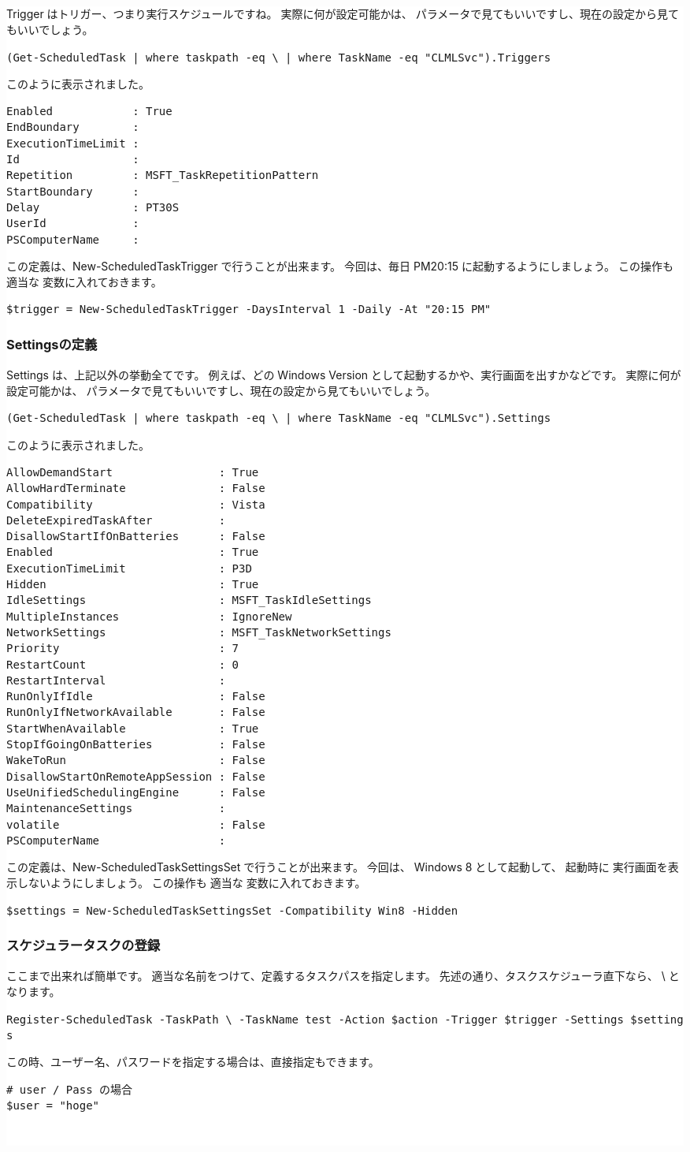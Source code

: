 <p>Trigger はトリガー、つまり実行スケジュールですね。 実際に何が設定可能かは、 パラメータで見てもいいですし、現在の設定から見てもいいでしょう。</p>
<pre class="brush: powershell">(Get-ScheduledTask | where taskpath -eq \ | where TaskName -eq "CLMLSvc").Triggers
</pre>
<p>このように表示されました。</p>
<pre class="brush: powershell">Enabled            : True
EndBoundary        :
ExecutionTimeLimit :
Id                 :
Repetition         : MSFT_TaskRepetitionPattern
StartBoundary      :
Delay              : PT30S
UserId             :
PSComputerName     :
</pre>
<p>この定義は、New-ScheduledTaskTrigger で行うことが出来ます。 今回は、毎日 PM20:15 に起動するようにしましょう。 この操作も 適当な 変数に入れておきます。</p>
<pre class="brush: powershell">$trigger = New-ScheduledTaskTrigger -DaysInterval 1 -Daily -At "20:15 PM"
</pre>
<h3>Settingsの定義</h3>
<p>Settings は、上記以外の挙動全てです。 例えば、どの Windows Version として起動するかや、実行画面を出すかなどです。 実際に何が設定可能かは、 パラメータで見てもいいですし、現在の設定から見てもいいでしょう。</p>
<pre class="brush: powershell">(Get-ScheduledTask | where taskpath -eq \ | where TaskName -eq "CLMLSvc").Settings
</pre>
<p>このように表示されました。</p>
<pre class="brush: powershell">AllowDemandStart                : True
AllowHardTerminate              : False
Compatibility                   : Vista
DeleteExpiredTaskAfter          :
DisallowStartIfOnBatteries      : False
Enabled                         : True
ExecutionTimeLimit              : P3D
Hidden                          : True
IdleSettings                    : MSFT_TaskIdleSettings
MultipleInstances               : IgnoreNew
NetworkSettings                 : MSFT_TaskNetworkSettings
Priority                        : 7
RestartCount                    : 0
RestartInterval                 :
RunOnlyIfIdle                   : False
RunOnlyIfNetworkAvailable       : False
StartWhenAvailable              : True
StopIfGoingOnBatteries          : False
WakeToRun                       : False
DisallowStartOnRemoteAppSession : False
UseUnifiedSchedulingEngine      : False
MaintenanceSettings             :
volatile                        : False
PSComputerName                  :
</pre>
<p>この定義は、New-ScheduledTaskSettingsSet で行うことが出来ます。 今回は、 Windows 8 として起動して、 起動時に 実行画面を表示しないようにしましょう。 この操作も 適当な 変数に入れておきます。</p>
<pre class="brush: powershell">$settings = New-ScheduledTaskSettingsSet -Compatibility Win8 -Hidden
</pre>
<h3>スケジュラータスクの登録</h3>
<p>ここまで出来れば簡単です。 適当な名前をつけて、定義するタスクパスを指定します。 先述の通り、タスクスケジューラ直下なら、 \ となります。</p>
<pre class="brush: powershell">Register-ScheduledTask -TaskPath \ -TaskName test -Action $action -Trigger $trigger -Settings $settings
</pre>
<p>この時、ユーザー名、パスワードを指定する場合は、直接指定もできます。</p>
<pre class="brush: powershell"># user / Pass の場合
$user = "hoge"